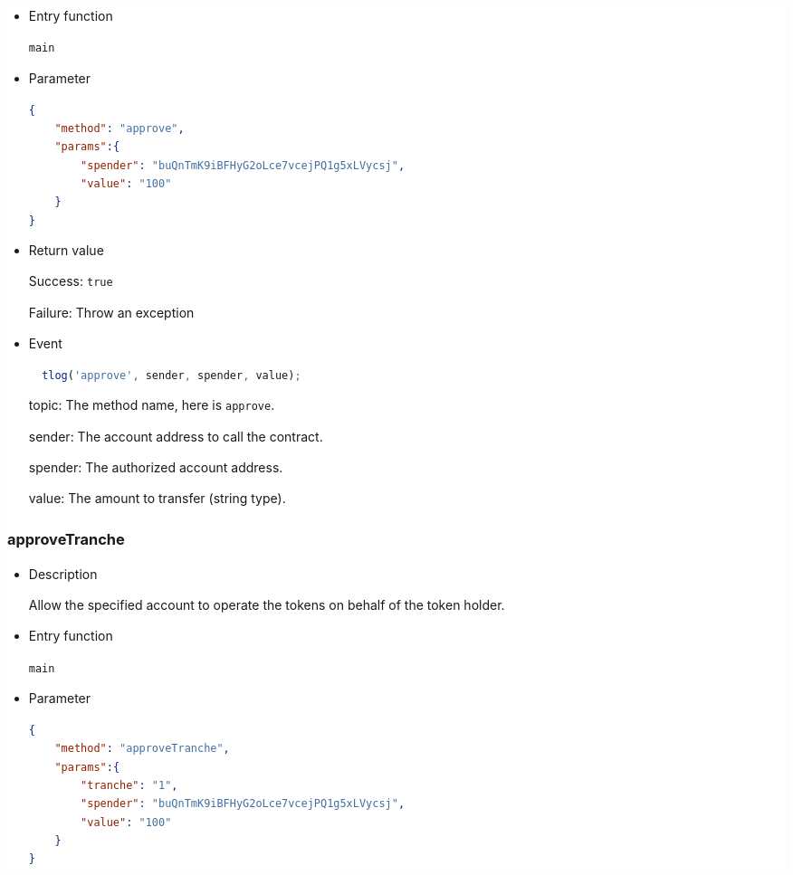 - Entry function

  `main`

- Parameter

    ```json
    {
        "method": "approve",
        "params":{
            "spender": "buQnTmK9iBFHyG2oLce7vcejPQ1g5xLVycsj",
            "value": "100"
        }
    }
    ```

- Return value

  Success: `true`

  Failure: Throw an exception

- Event

    ```javascript
      tlog('approve', sender, spender, value);
    ```

    topic: The method name, here is `approve`.

    sender: The account address to call the contract.

    spender: The authorized account address.

    value: The amount to transfer (string type).



### approveTranche

- Description

  Allow the specified account to operate the tokens on behalf of the token holder.

- Entry function

  `main`

- Parameter

    ```json
    {
        "method": "approveTranche",
        "params":{
            "tranche": "1",
            "spender": "buQnTmK9iBFHyG2oLce7vcejPQ1g5xLVycsj",
            "value": "100"
        }
    }
    ```
